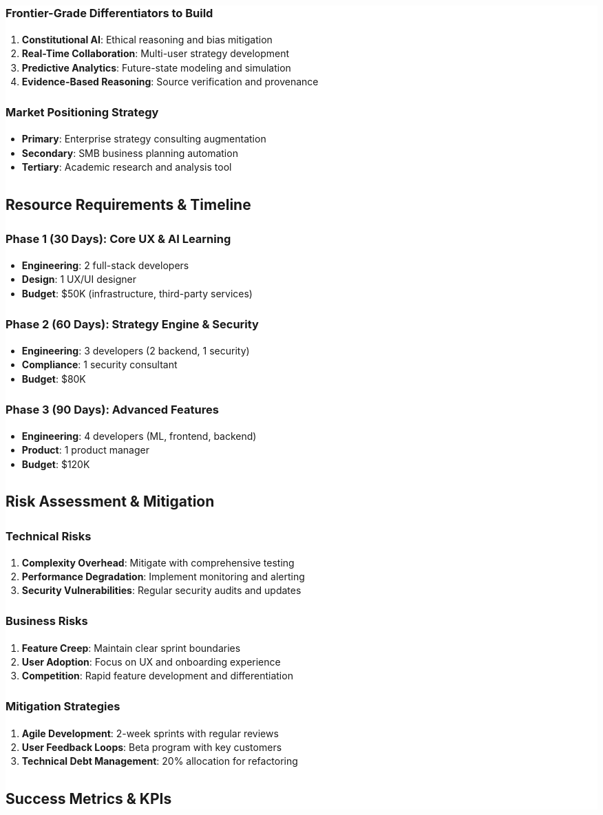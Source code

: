 ### Frontier-Grade Differentiators to Build
1. **Constitutional AI**: Ethical reasoning and bias mitigation
2. **Real-Time Collaboration**: Multi-user strategy development
3. **Predictive Analytics**: Future-state modeling and simulation
4. **Evidence-Based Reasoning**: Source verification and provenance

### Market Positioning Strategy
- **Primary**: Enterprise strategy consulting augmentation
- **Secondary**: SMB business planning automation
- **Tertiary**: Academic research and analysis tool

## Resource Requirements & Timeline

### Phase 1 (30 Days): Core UX & AI Learning
- **Engineering**: 2 full-stack developers
- **Design**: 1 UX/UI designer
- **Budget**: $50K (infrastructure, third-party services)

### Phase 2 (60 Days): Strategy Engine & Security
- **Engineering**: 3 developers (2 backend, 1 security)
- **Compliance**: 1 security consultant
- **Budget**: $80K

### Phase 3 (90 Days): Advanced Features
- **Engineering**: 4 developers (ML, frontend, backend)
- **Product**: 1 product manager
- **Budget**: $120K

## Risk Assessment & Mitigation

### Technical Risks
1. **Complexity Overhead**: Mitigate with comprehensive testing
2. **Performance Degradation**: Implement monitoring and alerting
3. **Security Vulnerabilities**: Regular security audits and updates

### Business Risks  
1. **Feature Creep**: Maintain clear sprint boundaries
2. **User Adoption**: Focus on UX and onboarding experience
3. **Competition**: Rapid feature development and differentiation

### Mitigation Strategies
1. **Agile Development**: 2-week sprints with regular reviews
2. **User Feedback Loops**: Beta program with key customers
3. **Technical Debt Management**: 20% allocation for refactoring

## Success Metrics & KPIs
